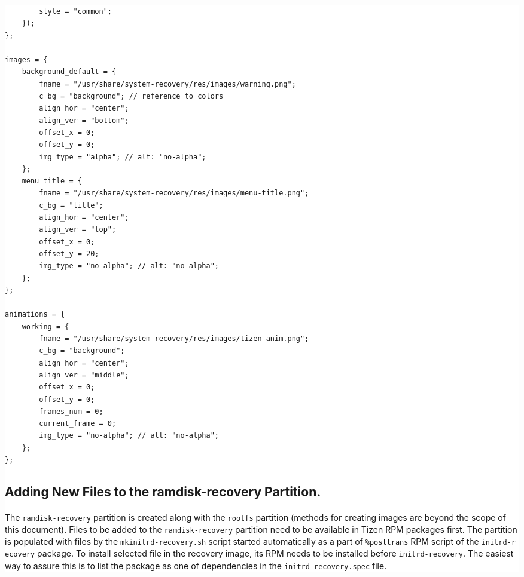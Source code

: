 ```
        style = "common";
    });
};

images = {
    background_default = {
        fname = "/usr/share/system-recovery/res/images/warning.png";
        c_bg = "background"; // reference to colors
        align_hor = "center";
        align_ver = "bottom";
        offset_x = 0;
        offset_y = 0;
        img_type = "alpha"; // alt: "no-alpha";
    };
    menu_title = {
        fname = "/usr/share/system-recovery/res/images/menu-title.png";
        c_bg = "title";
        align_hor = "center";
        align_ver = "top";
        offset_x = 0;
        offset_y = 20;
        img_type = "no-alpha"; // alt: "no-alpha";
    };
};

animations = {
    working = {
        fname = "/usr/share/system-recovery/res/images/tizen-anim.png";
        c_bg = "background";
        align_hor = "center";
        align_ver = "middle";
        offset_x = 0;
        offset_y = 0;
        frames_num = 0;
        current_frame = 0;
        img_type = "no-alpha"; // alt: "no-alpha";
    };
};
```

## Adding New Files to the ramdisk-recovery Partition.

The `ramdisk-recovery` partition is created along with the `rootfs`
partition (methods for creating images are beyond the scope of this
document). Files to be added to the `ramdisk-recovery` partition need
to be available in Tizen RPM packages first. The partition is
populated with files by the `mkinitrd-recovery.sh` script started
automatically as a part of `%posttrans` RPM script of the
`initrd-recovery` package. To install selected file in the recovery
image, its RPM needs to be installed before `initrd-recovery`. The
easiest way to assure this is to list the package as one of
dependencies in the `initrd-recovery.spec` file.
